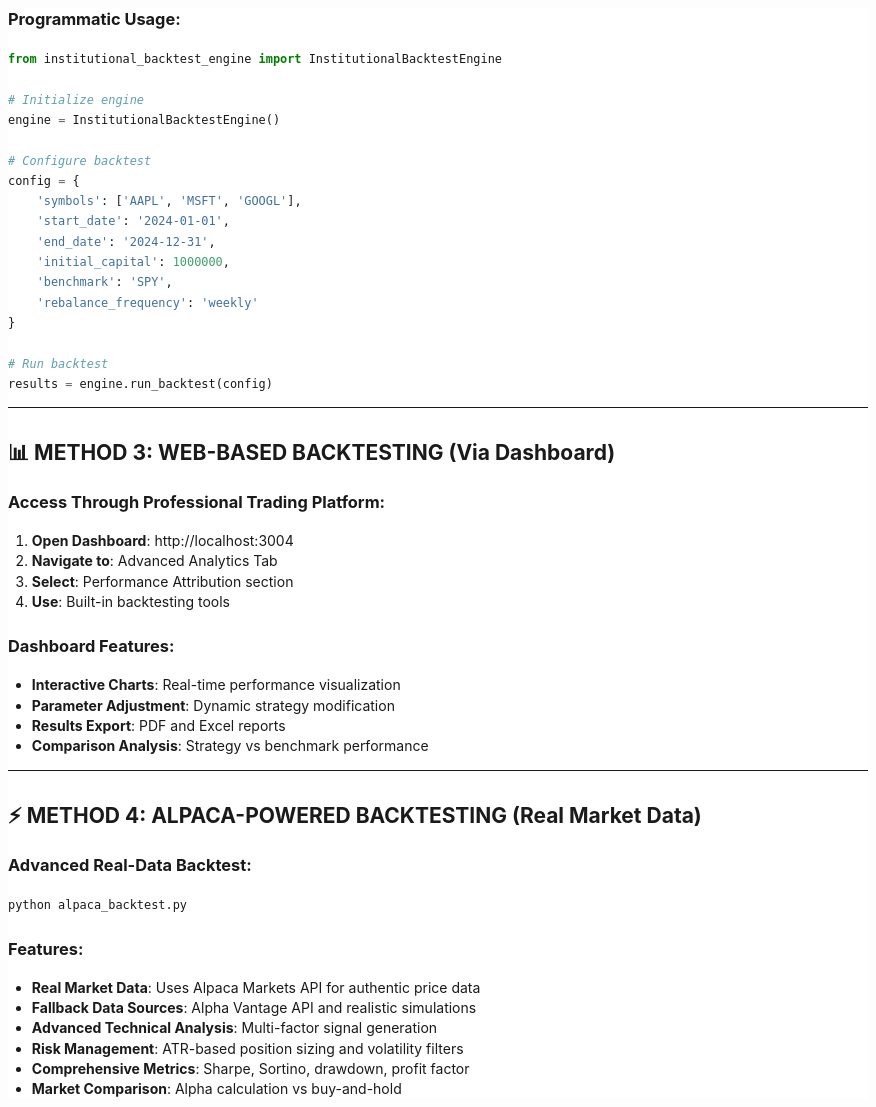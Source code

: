 ### **Programmatic Usage:**
```python
from institutional_backtest_engine import InstitutionalBacktestEngine

# Initialize engine
engine = InstitutionalBacktestEngine()

# Configure backtest
config = {
    'symbols': ['AAPL', 'MSFT', 'GOOGL'],
    'start_date': '2024-01-01',
    'end_date': '2024-12-31',
    'initial_capital': 1000000,
    'benchmark': 'SPY',
    'rebalance_frequency': 'weekly'
}

# Run backtest
results = engine.run_backtest(config)
```

---

## 📊 **METHOD 3: WEB-BASED BACKTESTING (Via Dashboard)**

### **Access Through Professional Trading Platform:**
1. **Open Dashboard**: http://localhost:3004
2. **Navigate to**: Advanced Analytics Tab
3. **Select**: Performance Attribution section
4. **Use**: Built-in backtesting tools

### **Dashboard Features:**
- **Interactive Charts**: Real-time performance visualization  
- **Parameter Adjustment**: Dynamic strategy modification
- **Results Export**: PDF and Excel reports
- **Comparison Analysis**: Strategy vs benchmark performance

---

## ⚡ **METHOD 4: ALPACA-POWERED BACKTESTING (Real Market Data)**

### **Advanced Real-Data Backtest:**
```bash
python alpaca_backtest.py
```

### **Features:**
- **Real Market Data**: Uses Alpaca Markets API for authentic price data
- **Fallback Data Sources**: Alpha Vantage API and realistic simulations
- **Advanced Technical Analysis**: Multi-factor signal generation
- **Risk Management**: ATR-based position sizing and volatility filters
- **Comprehensive Metrics**: Sharpe, Sortino, drawdown, profit factor
- **Market Comparison**: Alpha calculation vs buy-and-hold
